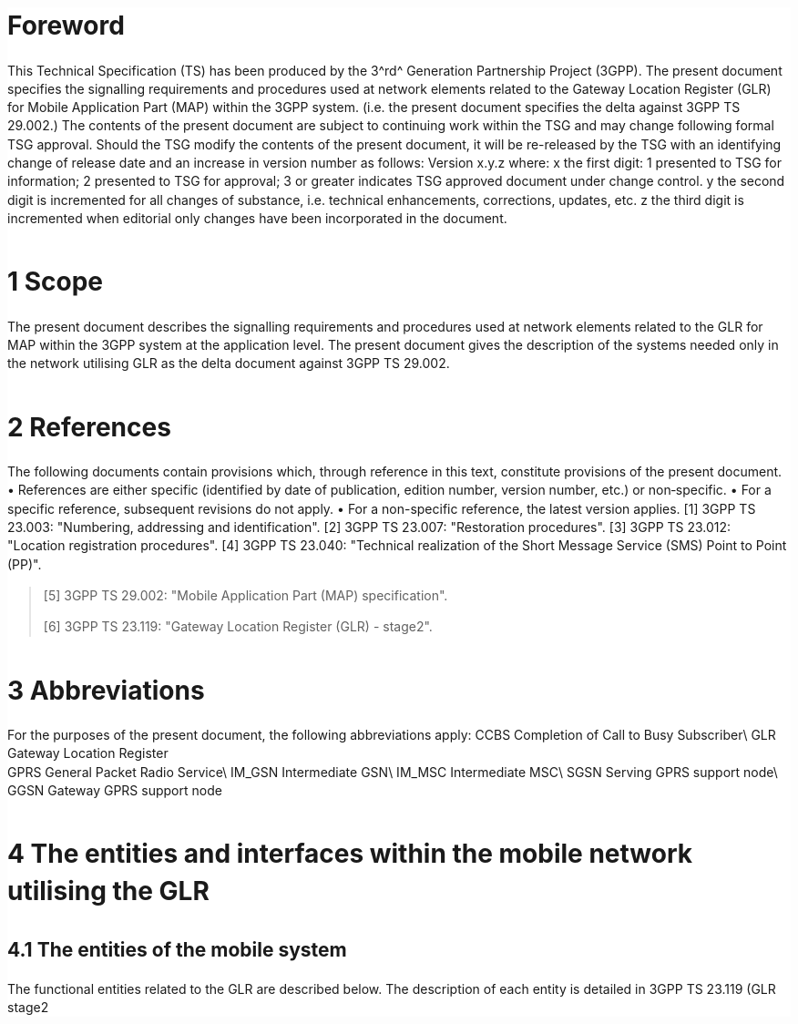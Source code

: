 # Foreword
This Technical Specification (TS) has been produced by the 3^rd^ Generation
Partnership Project (3GPP).
The present document specifies the signalling requirements and procedures used
at network elements related to the Gateway Location Register (GLR) for Mobile
Application Part (MAP) within the 3GPP system. (i.e. the present document
specifies the delta against 3GPP TS 29.002.)
The contents of the present document are subject to continuing work within the
TSG and may change following formal TSG approval. Should the TSG modify the
contents of the present document, it will be re-released by the TSG with an
identifying change of release date and an increase in version number as
follows:
Version x.y.z
where:
x the first digit:
1 presented to TSG for information;
2 presented to TSG for approval;
3 or greater indicates TSG approved document under change control.
y the second digit is incremented for all changes of substance, i.e. technical
enhancements, corrections, updates, etc.
z the third digit is incremented when editorial only changes have been
incorporated in the document.
# 1 Scope
The present document describes the signalling requirements and procedures used
at network elements related to the GLR for MAP within the 3GPP system at the
application level.
The present document gives the description of the systems needed only in the
network utilising GLR as the delta document against 3GPP TS 29.002.
# 2 References
The following documents contain provisions which, through reference in this
text, constitute provisions of the present document.
• References are either specific (identified by date of publication, edition
number, version number, etc.) or non‑specific.
• For a specific reference, subsequent revisions do not apply.
• For a non-specific reference, the latest version applies.
[1] 3GPP TS 23.003: \"Numbering, addressing and identification\".
[2] 3GPP TS 23.007: \"Restoration procedures\".
[3] 3GPP TS 23.012: \"Location registration procedures\".
[4] 3GPP TS 23.040: \"Technical realization of the Short Message Service (SMS)
Point to Point (PP)\".
> [5] 3GPP TS 29.002: \"Mobile Application Part (MAP) specification\".
>
> [6] 3GPP TS 23.119: \"Gateway Location Register (GLR) - stage2\".
# 3 Abbreviations
For the purposes of the present document, the following abbreviations apply:
CCBS Completion of Call to Busy Subscriber\ GLR Gateway Location Register\
GPRS General Packet Radio Service\ IM_GSN Intermediate GSN\ IM_MSC
Intermediate MSC\ SGSN Serving GPRS support node\ GGSN Gateway GPRS support
node
# 4 The entities and interfaces within the mobile network utilising the GLR
## 4.1 The entities of the mobile system
The functional entities related to the GLR are described below. The
description of each entity is detailed in 3GPP TS 23.119 (GLR stage2